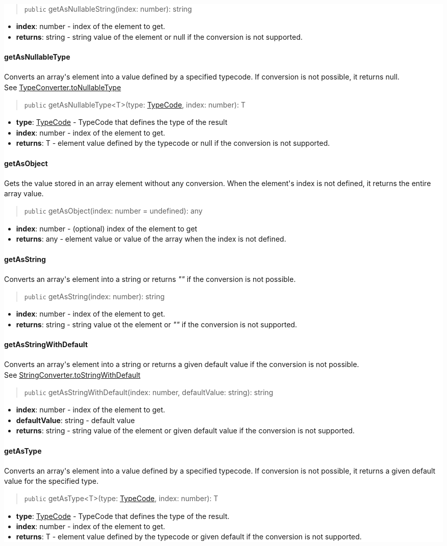 > `public` getAsNullableString(index: number): string

- **index**: number - index of the element to get.
- **returns**: string - string value of the element or null if the conversion is not supported.


#### getAsNullableType
Converts an array's element into a value defined by a specified typecode.
If conversion is not possible, it returns null.  
See [TypeConverter.toNullableType](../../convert/type_converter/#tonullabletype)

> `public` getAsNullableType\<T\>(type: [TypeCode](../../convert/type_code), index: number): T

- **type**: [TypeCode](../../convert/type_code) - TypeCode that defines the type of the result
- **index**: number - index of the element to get.
- **returns**: T - element value defined by the typecode or null if the conversion is not supported. 


#### getAsObject
Gets the value stored in an array element without any conversion.
When the element's index is not defined, it returns the entire array value.

> `public` getAsObject(index: number = undefined): any 

- **index**: number - (optional) index of the element to get
- **returns**: any - element value or value of the array when the index is not defined.


#### getAsString
Converts an array's element into a string or returns *""* if the conversion is not possible.

> `public` getAsString(index: number): string

- **index**: number - index of the element to get.
- **returns**: string - string value ot the element or *""* if the conversion is not supported. 


#### getAsStringWithDefault
Converts an array's element into a string or returns a given default value if the conversion is not possible.  
See [StringConverter.toStringWithDefault](../../convert/string_converter/#tostringwithdefault)

> `public` getAsStringWithDefault(index: number, defaultValue: string): string

- **index**: number - index of the element to get.
- **defaultValue**: string - default value
- **returns**: string - string value of the element or given default value if the conversion is not supported.


#### getAsType
Converts an array's element into a value defined by a specified typecode.
If conversion is not possible, it returns a given default value for the specified type.

> `public` getAsType\<T\>(type: [TypeCode](../../convert/type_code), index: number): T

- **type**: [TypeCode](../../convert/type_code) - TypeCode that defines the type of the result.
- **index**: number - index of the element to get.
- **returns**: T - element value defined by the typecode or given default if the conversion is not supported.
